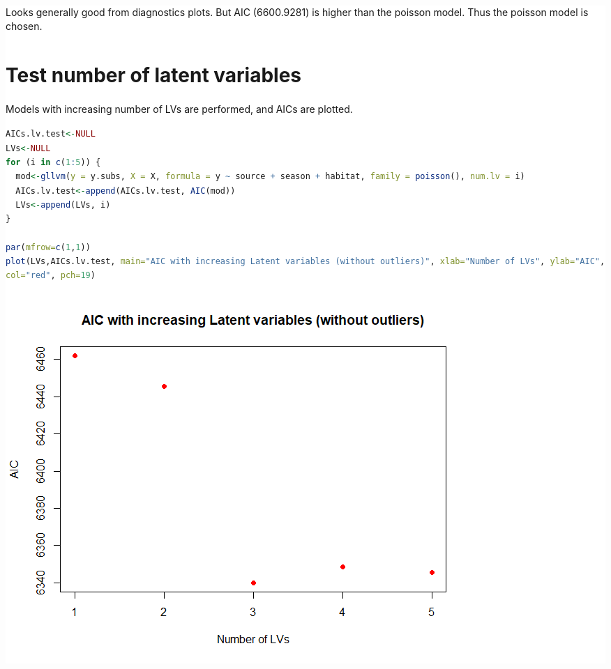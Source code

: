 Looks generally good from diagnostics plots. But AIC (6600.9281) is
higher than the poisson model. Thus the poisson model is chosen.

# Test number of latent variables

Models with increasing number of LVs are performed, and AICs are
plotted.

``` r
AICs.lv.test<-NULL
LVs<-NULL
for (i in c(1:5)) {
  mod<-gllvm(y = y.subs, X = X, formula = y ~ source + season + habitat, family = poisson(), num.lv = i)
  AICs.lv.test<-append(AICs.lv.test, AIC(mod))
  LVs<-append(LVs, i)
}

par(mfrow=c(1,1))
plot(LVs,AICs.lv.test, main="AIC with increasing Latent variables (without outliers)", xlab="Number of LVs", ylab="AIC", col="red", pch=19)
```

![](gllvm_files/figure-gfm/Test%20number%20of%20lvs%20-%20without%20outliers-1.png)
